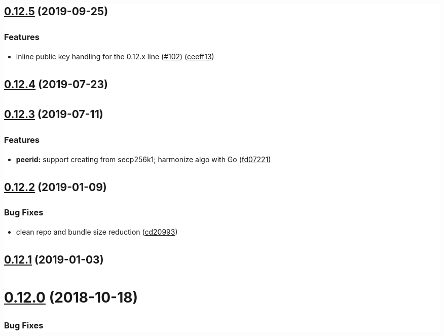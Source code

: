 <a name="0.12.5"></a>
## [0.12.5](https://github.com/libp2p/js-peer-id/compare/v0.12.4...v0.12.5) (2019-09-25)


### Features

* inline public key handling for the 0.12.x line ([#102](https://github.com/libp2p/js-peer-id/issues/102)) ([ceeff13](https://github.com/libp2p/js-peer-id/commit/ceeff13))



<a name="0.12.4"></a>
## [0.12.4](https://github.com/libp2p/js-peer-id/compare/v0.12.3...v0.12.4) (2019-07-23)



<a name="0.12.3"></a>
## [0.12.3](https://github.com/libp2p/js-peer-id/compare/v0.12.2...v0.12.3) (2019-07-11)


### Features

* **peerid:** support creating from secp256k1; harmonize algo with Go ([fd07221](https://github.com/libp2p/js-peer-id/commit/fd07221))



<a name="0.12.2"></a>
## [0.12.2](https://github.com/libp2p/js-peer-id/compare/v0.12.1...v0.12.2) (2019-01-09)


### Bug Fixes

* clean repo and bundle size reduction ([cd20993](https://github.com/libp2p/js-peer-id/commit/cd20993))



<a name="0.12.1"></a>
## [0.12.1](https://github.com/libp2p/js-peer-id/compare/v0.12.0...v0.12.1) (2019-01-03)



<a name="0.12.0"></a>
# [0.12.0](https://github.com/libp2p/js-peer-id/compare/v0.11.0...v0.12.0) (2018-10-18)


### Bug Fixes

